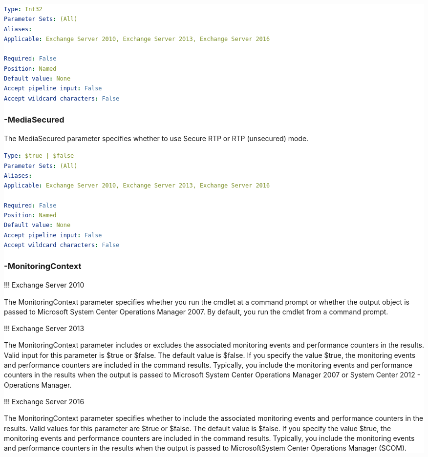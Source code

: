 ```yaml
Type: Int32
Parameter Sets: (All)
Aliases:
Applicable: Exchange Server 2010, Exchange Server 2013, Exchange Server 2016

Required: False
Position: Named
Default value: None
Accept pipeline input: False
Accept wildcard characters: False
```

### -MediaSecured
The MediaSecured parameter specifies whether to use Secure RTP or RTP (unsecured) mode.

```yaml
Type: $true | $false
Parameter Sets: (All)
Aliases:
Applicable: Exchange Server 2010, Exchange Server 2013, Exchange Server 2016

Required: False
Position: Named
Default value: None
Accept pipeline input: False
Accept wildcard characters: False
```

### -MonitoringContext
!!! Exchange Server 2010

The MonitoringContext parameter specifies whether you run the cmdlet at a command prompt or whether the output object is passed to Microsoft System Center Operations Manager 2007. By default, you run the cmdlet from a command prompt.



!!! Exchange Server 2013

The MonitoringContext parameter includes or excludes the associated monitoring events and performance counters in the results. Valid input for this parameter is $true or $false. The default value is $false. If you specify the value $true, the monitoring events and performance counters are included in the command results. Typically, you include the monitoring events and performance counters in the results when the output is passed to Microsoft System Center Operations Manager 2007 or System Center 2012 - Operations Manager.



!!! Exchange Server 2016

The MonitoringContext parameter specifies whether to include the associated monitoring events and performance counters in the results. Valid values for this parameter are $true or $false. The default value is $false. If you specify the value $true, the monitoring events and performance counters are included in the command results. Typically, you include the monitoring events and performance counters in the results when the output is passed to MicrosoftSystem Center Operations Manager (SCOM).
